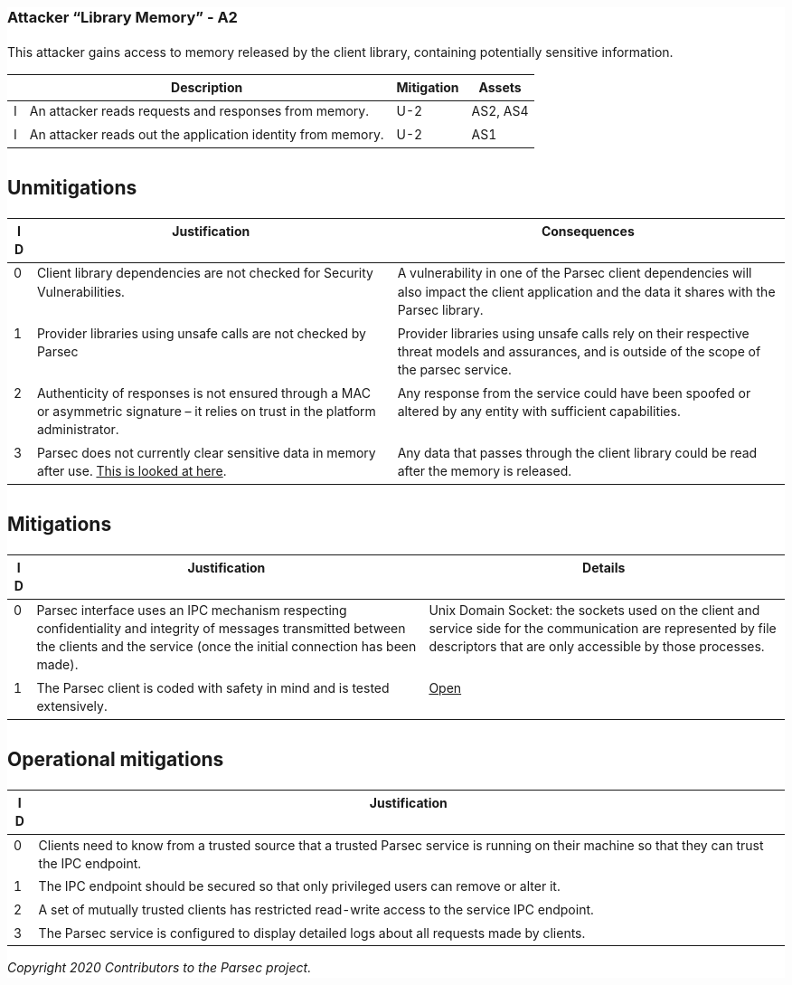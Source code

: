 
### Attacker “Library Memory” - A2

This attacker gains access to memory released by the client library, containing potentially
sensitive information.

|   | Description                                                 | Mitigation | Assets   |
|---|-------------------------------------------------------------|------------|----------|
| I | An attacker reads requests and responses from memory.       | U-2        | AS2, AS4 |
| I | An attacker reads out the application identity from memory. | U-2        | AS1      |

## Unmitigations

| ID | Justification                                                                                                                                                | Consequences                                                                                                                                     |
|----|--------------------------------------------------------------------------------------------------------------------------------------------------------------|--------------------------------------------------------------------------------------------------------------------------------------------------|
| 0  | Client library dependencies are not checked for Security Vulnerabilities.                                                                                    | A vulnerability in one of the Parsec client dependencies will also impact the client application and the data it shares with the Parsec library. |
| 1  | Provider libraries using unsafe calls are not checked by Parsec                                                                                              | Provider libraries using unsafe calls rely on their respective threat models and assurances, and is outside of the scope of the parsec service.  |
| 2  | Authenticity of responses is not ensured through a MAC or asymmetric signature – it relies on trust in the platform administrator.                           | Any response from the service could have been spoofed or altered by any entity with sufficient capabilities.                                     |
| 3  | Parsec does not currently clear sensitive data in memory after use. [This is looked at here](https://github.com/parallaxsecond/parsec-client-rust/issues/9). | Any data that passes through the client library could be read after the memory is released.                                                      |

## Mitigations

| ID | Justification                                                                                                                                                                            | Details                                                                                                                                                                    |
|----|------------------------------------------------------------------------------------------------------------------------------------------------------------------------------------------|----------------------------------------------------------------------------------------------------------------------------------------------------------------------------|
| 0  | Parsec interface uses an IPC mechanism respecting confidentiality and integrity of messages transmitted between the clients and the service (once the initial connection has been made). | Unix Domain Socket: the sockets used on the client and service side for the communication are represented by file descriptors that are only accessible by those processes. |
| 1  | The Parsec client is coded with safety in mind and is tested extensively.                                                                                                                | [Open](https://github.com/parallaxsecond/parsec-client-rust/issues/49)                                                                                                     |

## Operational mitigations

| ID | Justification                                                                                                                                 |
|----|-----------------------------------------------------------------------------------------------------------------------------------------------|
| 0  | Clients need to know from a trusted source that a trusted Parsec service is running on their machine so that they can trust the IPC endpoint. |
| 1  | The IPC endpoint should be secured so that only privileged users can remove or alter it.                                                      |
| 2  | A set of mutually trusted clients has restricted read-write access to the service IPC endpoint.                                               |
| 3  | The Parsec service is configured to display detailed logs about all requests made by clients.                                                 |

*Copyright 2020 Contributors to the Parsec project.*
